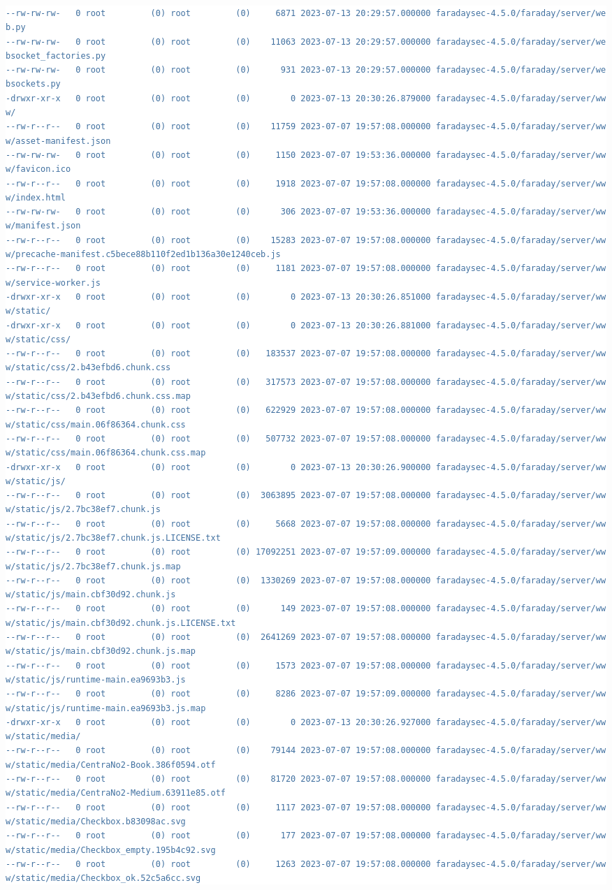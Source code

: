 ```diff
--rw-rw-rw-   0 root         (0) root         (0)     6871 2023-07-13 20:29:57.000000 faradaysec-4.5.0/faraday/server/web.py
--rw-rw-rw-   0 root         (0) root         (0)    11063 2023-07-13 20:29:57.000000 faradaysec-4.5.0/faraday/server/websocket_factories.py
--rw-rw-rw-   0 root         (0) root         (0)      931 2023-07-13 20:29:57.000000 faradaysec-4.5.0/faraday/server/websockets.py
-drwxr-xr-x   0 root         (0) root         (0)        0 2023-07-13 20:30:26.879000 faradaysec-4.5.0/faraday/server/www/
--rw-r--r--   0 root         (0) root         (0)    11759 2023-07-07 19:57:08.000000 faradaysec-4.5.0/faraday/server/www/asset-manifest.json
--rw-rw-rw-   0 root         (0) root         (0)     1150 2023-07-07 19:53:36.000000 faradaysec-4.5.0/faraday/server/www/favicon.ico
--rw-r--r--   0 root         (0) root         (0)     1918 2023-07-07 19:57:08.000000 faradaysec-4.5.0/faraday/server/www/index.html
--rw-rw-rw-   0 root         (0) root         (0)      306 2023-07-07 19:53:36.000000 faradaysec-4.5.0/faraday/server/www/manifest.json
--rw-r--r--   0 root         (0) root         (0)    15283 2023-07-07 19:57:08.000000 faradaysec-4.5.0/faraday/server/www/precache-manifest.c5bece88b110f2ed1b136a30e1240ceb.js
--rw-r--r--   0 root         (0) root         (0)     1181 2023-07-07 19:57:08.000000 faradaysec-4.5.0/faraday/server/www/service-worker.js
-drwxr-xr-x   0 root         (0) root         (0)        0 2023-07-13 20:30:26.851000 faradaysec-4.5.0/faraday/server/www/static/
-drwxr-xr-x   0 root         (0) root         (0)        0 2023-07-13 20:30:26.881000 faradaysec-4.5.0/faraday/server/www/static/css/
--rw-r--r--   0 root         (0) root         (0)   183537 2023-07-07 19:57:08.000000 faradaysec-4.5.0/faraday/server/www/static/css/2.b43efbd6.chunk.css
--rw-r--r--   0 root         (0) root         (0)   317573 2023-07-07 19:57:08.000000 faradaysec-4.5.0/faraday/server/www/static/css/2.b43efbd6.chunk.css.map
--rw-r--r--   0 root         (0) root         (0)   622929 2023-07-07 19:57:08.000000 faradaysec-4.5.0/faraday/server/www/static/css/main.06f86364.chunk.css
--rw-r--r--   0 root         (0) root         (0)   507732 2023-07-07 19:57:08.000000 faradaysec-4.5.0/faraday/server/www/static/css/main.06f86364.chunk.css.map
-drwxr-xr-x   0 root         (0) root         (0)        0 2023-07-13 20:30:26.900000 faradaysec-4.5.0/faraday/server/www/static/js/
--rw-r--r--   0 root         (0) root         (0)  3063895 2023-07-07 19:57:08.000000 faradaysec-4.5.0/faraday/server/www/static/js/2.7bc38ef7.chunk.js
--rw-r--r--   0 root         (0) root         (0)     5668 2023-07-07 19:57:08.000000 faradaysec-4.5.0/faraday/server/www/static/js/2.7bc38ef7.chunk.js.LICENSE.txt
--rw-r--r--   0 root         (0) root         (0) 17092251 2023-07-07 19:57:09.000000 faradaysec-4.5.0/faraday/server/www/static/js/2.7bc38ef7.chunk.js.map
--rw-r--r--   0 root         (0) root         (0)  1330269 2023-07-07 19:57:08.000000 faradaysec-4.5.0/faraday/server/www/static/js/main.cbf30d92.chunk.js
--rw-r--r--   0 root         (0) root         (0)      149 2023-07-07 19:57:08.000000 faradaysec-4.5.0/faraday/server/www/static/js/main.cbf30d92.chunk.js.LICENSE.txt
--rw-r--r--   0 root         (0) root         (0)  2641269 2023-07-07 19:57:08.000000 faradaysec-4.5.0/faraday/server/www/static/js/main.cbf30d92.chunk.js.map
--rw-r--r--   0 root         (0) root         (0)     1573 2023-07-07 19:57:08.000000 faradaysec-4.5.0/faraday/server/www/static/js/runtime-main.ea9693b3.js
--rw-r--r--   0 root         (0) root         (0)     8286 2023-07-07 19:57:09.000000 faradaysec-4.5.0/faraday/server/www/static/js/runtime-main.ea9693b3.js.map
-drwxr-xr-x   0 root         (0) root         (0)        0 2023-07-13 20:30:26.927000 faradaysec-4.5.0/faraday/server/www/static/media/
--rw-r--r--   0 root         (0) root         (0)    79144 2023-07-07 19:57:08.000000 faradaysec-4.5.0/faraday/server/www/static/media/CentraNo2-Book.386f0594.otf
--rw-r--r--   0 root         (0) root         (0)    81720 2023-07-07 19:57:08.000000 faradaysec-4.5.0/faraday/server/www/static/media/CentraNo2-Medium.63911e85.otf
--rw-r--r--   0 root         (0) root         (0)     1117 2023-07-07 19:57:08.000000 faradaysec-4.5.0/faraday/server/www/static/media/Checkbox.b83098ac.svg
--rw-r--r--   0 root         (0) root         (0)      177 2023-07-07 19:57:08.000000 faradaysec-4.5.0/faraday/server/www/static/media/Checkbox_empty.195b4c92.svg
--rw-r--r--   0 root         (0) root         (0)     1263 2023-07-07 19:57:08.000000 faradaysec-4.5.0/faraday/server/www/static/media/Checkbox_ok.52c5a6cc.svg
```